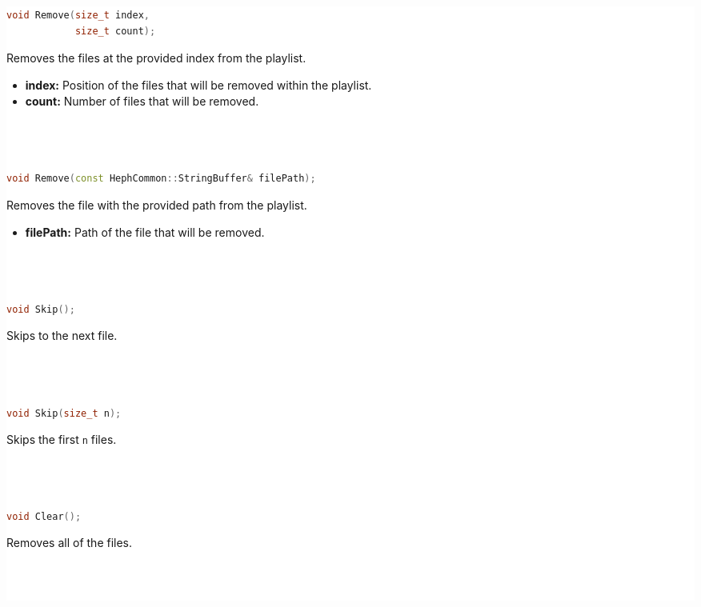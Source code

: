 ```c++
void Remove(size_t index,
            size_t count);
```
Removes the files at the provided index from the playlist.
- **index:** Position of the files that will be removed within the playlist.
- **count:** Number of files that will be removed.
<br><br><br><br>

```c++
void Remove(const HephCommon::StringBuffer& filePath);
```
Removes the file with the provided path from the playlist.
- **filePath:** Path of the file that will be removed.
<br><br><br><br>

```c++
void Skip();
```
Skips to the next file.
<br><br><br><br>

```c++
void Skip(size_t n);
```
Skips the first ``n`` files.
<br><br><br><br>

```c++
void Clear();
```
Removes all of the files.
<br><br><br><br>
